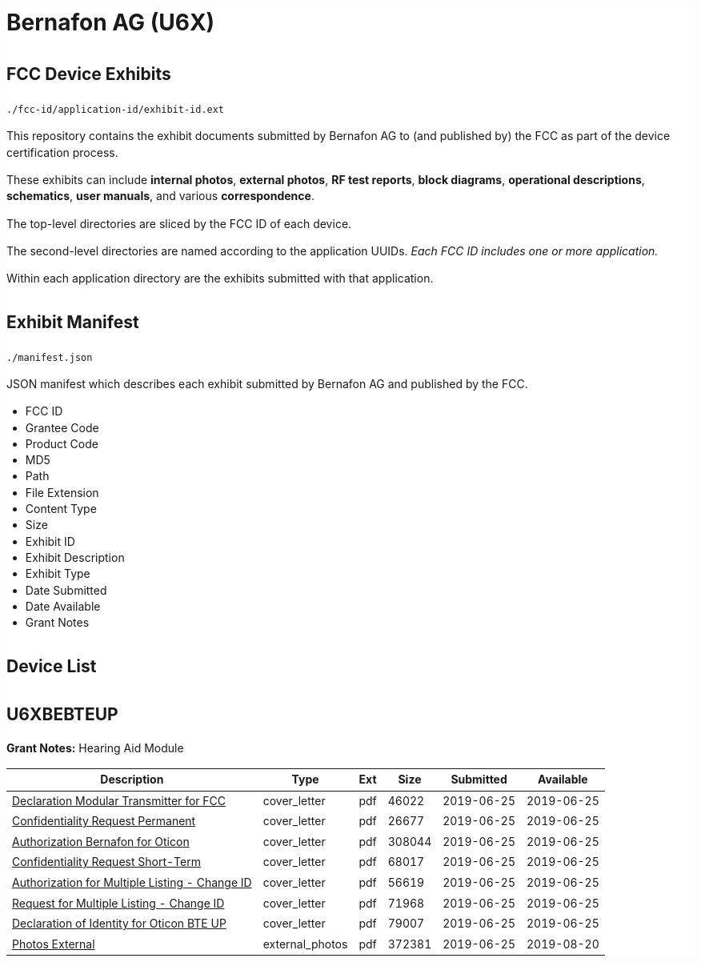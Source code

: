 # Bernafon AG (U6X)
## FCC Device Exhibits

```
./fcc-id/application-id/exhibit-id.ext
```

This repository contains the exhibit documents submitted by Bernafon AG to (and published by) the FCC as part of the device certification process.

These exhibits can include **internal photos**, **external photos**, **RF test reports**, **block diagrams**, **operational descriptions**, **schematics**, **user manuals**, and various **correspondence**.

The top-level directories are sliced by the FCC ID of each device.

The second-level directories are named according to the application UUIDs. *Each FCC ID includes one or more application.*

Within each application directory are the exhibits submitted with that application. 

## Exhibit Manifest

```
./manifest.json
```

JSON manifest which describes each exhibit submitted by Bernafon AG and published by the FCC.

- FCC ID
- Grantee Code
- Product Code
- MD5
- Path
- File Extension
- Content Type
- Size
- Exhibit ID
- Exhibit Description
- Exhibit Type
- Date Submitted
- Date Available
- Grant Notes

## Device List
## U6XBEBTEUP
**Grant Notes:** Hearing Aid Module

| Description | Type | Ext | Size | Submitted | Available |
| ----------- | ---- | --- | ---- | --------- | --------- |
| [Declaration Modular Transmitter for FCC](U6XBEBTEUP/73f32a01b041008f348b06309878638e/4331360.pdf) | cover_letter | pdf | 46022 | 2019-06-25 | 2019-06-25 |
| [Confidentiality Request Permanent](U6XBEBTEUP/73f32a01b041008f348b06309878638e/4331362.pdf) | cover_letter | pdf | 26677 | 2019-06-25 | 2019-06-25 |
| [Authorization Bernafon for Oticon](U6XBEBTEUP/73f32a01b041008f348b06309878638e/3406621.pdf) | cover_letter | pdf | 308044 | 2019-06-25 | 2019-06-25 |
| [Confidentiality Request Short-Term](U6XBEBTEUP/73f32a01b041008f348b06309878638e/4331366.pdf) | cover_letter | pdf | 68017 | 2019-06-25 | 2019-06-25 |
| [Authorization for Multiple Listing - Change ID](U6XBEBTEUP/73f32a01b041008f348b06309878638e/4331367.pdf) | cover_letter | pdf | 56619 | 2019-06-25 | 2019-06-25 |
| [Request for Multiple Listing - Change ID](U6XBEBTEUP/73f32a01b041008f348b06309878638e/4331368.pdf) | cover_letter | pdf | 71968 | 2019-06-25 | 2019-06-25 |
| [Declaration of Identity for Oticon BTE UP](U6XBEBTEUP/73f32a01b041008f348b06309878638e/4331369.pdf) | cover_letter | pdf | 79007 | 2019-06-25 | 2019-06-25 |
| [Photos External](U6XBEBTEUP/73f32a01b041008f348b06309878638e/4320237.pdf) | external_photos | pdf | 372381 | 2019-06-25 | 2019-08-20 |